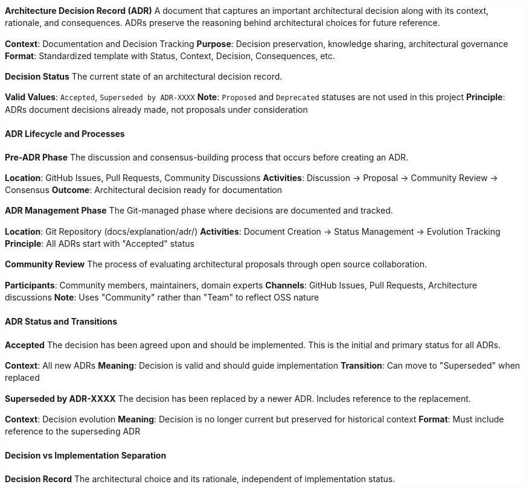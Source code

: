 **Architecture Decision Record (ADR)**
A document that captures an important architectural decision along with its context, rationale, and consequences. ADRs preserve the reasoning behind architectural choices for future reference.

**Context**: Documentation and Decision Tracking
**Purpose**: Decision preservation, knowledge sharing, architectural governance
**Format**: Standardized template with Status, Context, Decision, Consequences, etc.

**Decision Status**
The current state of an architectural decision record.

**Valid Values**: `Accepted`, `Superseded by ADR-XXXX`
**Note**: `Proposed` and `Deprecated` statuses are not used in this project
**Principle**: ADRs document decisions already made, not proposals under consideration

#### ADR Lifecycle and Processes

**Pre-ADR Phase**
The discussion and consensus-building process that occurs before creating an ADR.

**Location**: GitHub Issues, Pull Requests, Community Discussions
**Activities**: Discussion → Proposal → Community Review → Consensus
**Outcome**: Architectural decision ready for documentation

**ADR Management Phase**
The Git-managed phase where decisions are documented and tracked.

**Location**: Git Repository (docs/explanation/adr/)
**Activities**: Document Creation → Status Management → Evolution Tracking
**Principle**: All ADRs start with "Accepted" status

**Community Review**
The process of evaluating architectural proposals through open source collaboration.

**Participants**: Community members, maintainers, domain experts
**Channels**: GitHub Issues, Pull Requests, Architecture discussions
**Note**: Uses "Community" rather than "Team" to reflect OSS nature

#### ADR Status and Transitions

**Accepted**
The decision has been agreed upon and should be implemented. This is the initial and primary status for all ADRs.

**Context**: All new ADRs
**Meaning**: Decision is valid and should guide implementation
**Transition**: Can move to "Superseded" when replaced

**Superseded by ADR-XXXX**
The decision has been replaced by a newer ADR. Includes reference to the replacement.

**Context**: Decision evolution
**Meaning**: Decision is no longer current but preserved for historical context
**Format**: Must include reference to the superseding ADR

#### Decision vs Implementation Separation

**Decision Record**
The architectural choice and its rationale, independent of implementation status.
